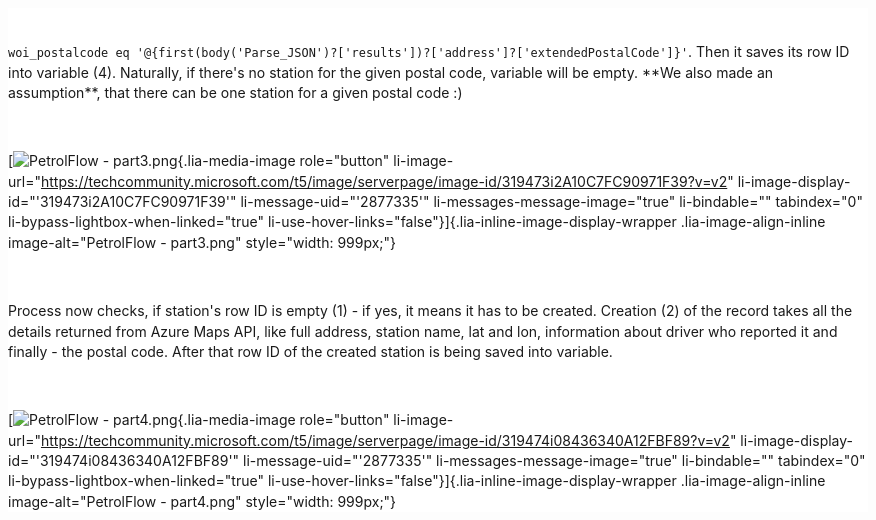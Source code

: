 </div>

<div>

 

</div>

<div>

`woi_postalcode eq '@{first(body('Parse_JSON')?['results'])?['address']?['extendedPostalCode']}'`.
Then it saves its row ID into variable (4). Naturally, if there\'s no
station for the given postal code, variable will be empty. \*\*We also
made an assumption\*\*, that there can be one station for a given postal
code :)

</div>

 

<div>

[![PetrolFlow -
part3.png](https://techcommunity.microsoft.com/t5/image/serverpage/image-id/319473i2A10C7FC90971F39/image-size/large?v=v2&px=999 "PetrolFlow - part3.png"){.lia-media-image
role="button"
li-image-url="https://techcommunity.microsoft.com/t5/image/serverpage/image-id/319473i2A10C7FC90971F39?v=v2"
li-image-display-id="'319473i2A10C7FC90971F39'"
li-message-uid="'2877335'" li-messages-message-image="true"
li-bindable="" tabindex="0" li-bypass-lightbox-when-linked="true"
li-use-hover-links="false"}]{.lia-inline-image-display-wrapper
.lia-image-align-inline image-alt="PetrolFlow - part3.png"
style="width: 999px;"}

</div>

 

<div>

Process now checks, if station\'s row ID is empty (1) - if yes, it means
it has to be created. Creation (2) of the record takes all the details
returned from Azure Maps API, like full address, station name, lat and
lon, information about driver who reported it and finally - the postal
code. After that row ID of the created station is being saved into
variable.

</div>

 

<div>

[![PetrolFlow -
part4.png](https://techcommunity.microsoft.com/t5/image/serverpage/image-id/319474i08436340A12FBF89/image-size/large?v=v2&px=999 "PetrolFlow - part4.png"){.lia-media-image
role="button"
li-image-url="https://techcommunity.microsoft.com/t5/image/serverpage/image-id/319474i08436340A12FBF89?v=v2"
li-image-display-id="'319474i08436340A12FBF89'"
li-message-uid="'2877335'" li-messages-message-image="true"
li-bindable="" tabindex="0" li-bypass-lightbox-when-linked="true"
li-use-hover-links="false"}]{.lia-inline-image-display-wrapper
.lia-image-align-inline image-alt="PetrolFlow - part4.png"
style="width: 999px;"}
